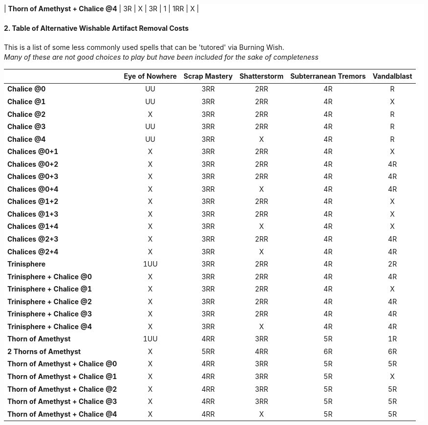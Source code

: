 | **Thorn of Amethyst + Chalice @4** | 3R       | X        | 3R       | 1         | 1RR              | X          |

#### 2. Table of Alternative Wishable Artifact Removal Costs

This is a list of some less commonly used spells that can be
'tutored' via Burning Wish.  
*Many of these are not good choices to play but have been included for the sake
of completeness*

|                                    | Eye of Nowhere | Scrap Mastery | Shatterstorm | Subterranean Tremors | Vandalblast |
| ---------------------------------- | :------------: | :-----------: | :----------: | :------------------: | :---------: |
| **Chalice @0**                     | UU             | 3RR           | 2RR          | 4R                   | R           |
| **Chalice @1**                     | UU             | 3RR           | 2RR          | 4R                   | X           |
| **Chalice @2**                     | X              | 3RR           | 2RR          | 4R                   | R           |
| **Chalice @3**                     | UU             | 3RR           | 2RR          | 4R                   | R           |
| **Chalice @4**                     | UU             | 3RR           | X            | 4R                   | R           |
| **Chalices @0+1**                  | X              | 3RR           | 2RR          | 4R                   | X           |
| **Chalices @0+2**                  | X              | 3RR           | 2RR          | 4R                   | 4R          |
| **Chalices @0+3**                  | X              | 3RR           | 2RR          | 4R                   | 4R          |
| **Chalices @0+4**                  | X              | 3RR           | X            | 4R                   | 4R          |
| **Chalices @1+2**                  | X              | 3RR           | 2RR          | 4R                   | X           |
| **Chalices @1+3**                  | X              | 3RR           | 2RR          | 4R                   | X           |
| **Chalices @1+4**                  | X              | 3RR           | X            | 4R                   | X           |
| **Chalices @2+3**                  | X              | 3RR           | 2RR          | 4R                   | 4R          |
| **Chalices @2+4**                  | X              | 3RR           | X            | 4R                   | 4R          |
| **Trinisphere**                    | 1UU            | 3RR           | 2RR          | 4R                   | 2R          |
| **Trinisphere + Chalice @0**       | X              | 3RR           | 2RR          | 4R                   | 4R          |
| **Trinisphere + Chalice @1**       | X              | 3RR           | 2RR          | 4R                   | X           |
| **Trinisphere + Chalice @2**       | X              | 3RR           | 2RR          | 4R                   | 4R          |
| **Trinisphere + Chalice @3**       | X              | 3RR           | 2RR          | 4R                   | 4R          |
| **Trinisphere + Chalice @4**       | X              | 3RR           | X            | 4R                   | 4R          |
| **Thorn of Amethyst**              | 1UU            | 4RR           | 3RR          | 5R                   | 1R          |
| **2 Thorns of Amethyst**           | X              | 5RR           | 4RR          | 6R                   | 6R          |
| **Thorn of Amethyst + Chalice @0** | X              | 4RR           | 3RR          | 5R                   | 5R          |
| **Thorn of Amethyst + Chalice @1** | X              | 4RR           | 3RR          | 5R                   | X           |
| **Thorn of Amethyst + Chalice @2** | X              | 4RR           | 3RR          | 5R                   | 5R          |
| **Thorn of Amethyst + Chalice @3** | X              | 4RR           | 3RR          | 5R                   | 5R          |
| **Thorn of Amethyst + Chalice @4** | X              | 4RR           | X            | 5R                   | 5R          |
